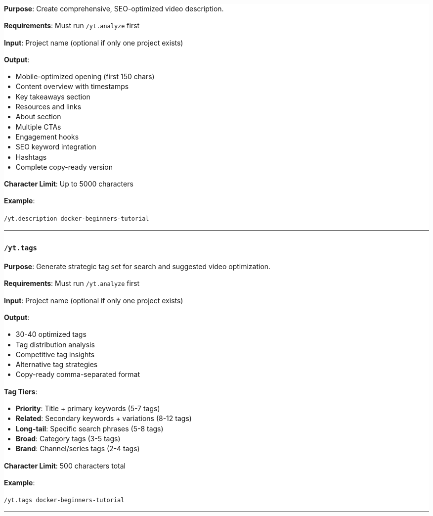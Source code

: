 **Purpose**: Create comprehensive, SEO-optimized video description.

**Requirements**: Must run `/yt.analyze` first

**Input**: Project name (optional if only one project exists)

**Output**:
- Mobile-optimized opening (first 150 chars)
- Content overview with timestamps
- Key takeaways section
- Resources and links
- About section
- Multiple CTAs
- Engagement hooks
- SEO keyword integration
- Hashtags
- Complete copy-ready version

**Character Limit**: Up to 5000 characters

**Example**:
```
/yt.description docker-beginners-tutorial
```

---

### `/yt.tags`

**Purpose**: Generate strategic tag set for search and suggested video optimization.

**Requirements**: Must run `/yt.analyze` first

**Input**: Project name (optional if only one project exists)

**Output**:
- 30-40 optimized tags
- Tag distribution analysis
- Competitive tag insights
- Alternative tag strategies
- Copy-ready comma-separated format

**Tag Tiers**:
- **Priority**: Title + primary keywords (5-7 tags)
- **Related**: Secondary keywords + variations (8-12 tags)
- **Long-tail**: Specific search phrases (5-8 tags)
- **Broad**: Category tags (3-5 tags)
- **Brand**: Channel/series tags (2-4 tags)

**Character Limit**: 500 characters total

**Example**:
```
/yt.tags docker-beginners-tutorial
```

---
